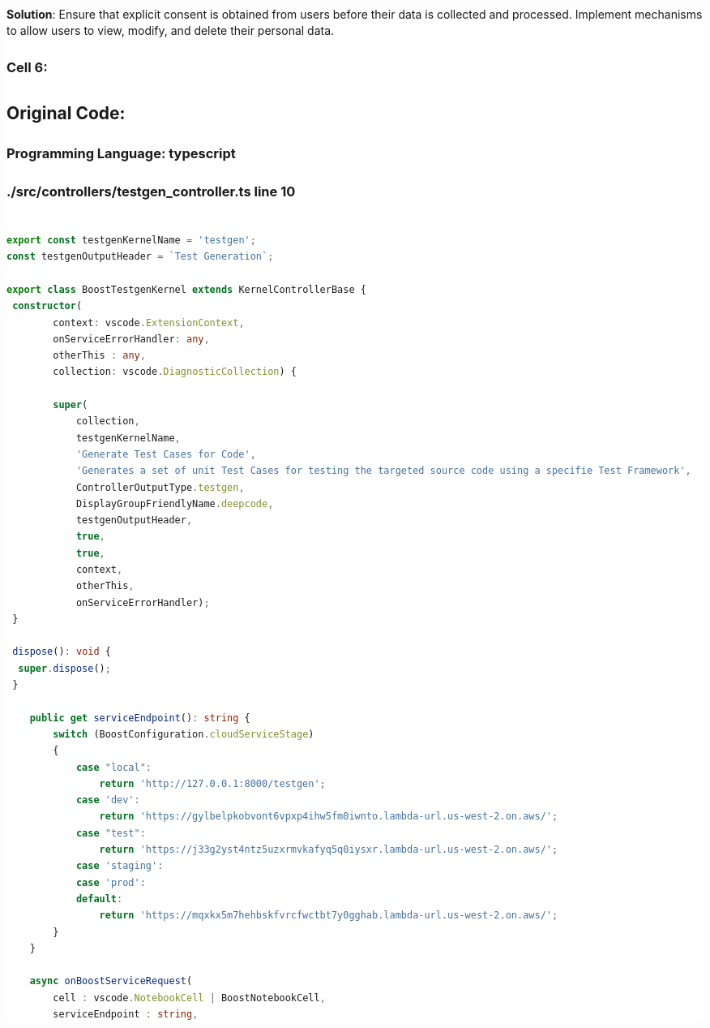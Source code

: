    **Solution**: Ensure that explicit consent is obtained from users before their data is collected and processed. Implement mechanisms to allow users to view, modify, and delete their personal data.





### Cell 6:
## Original Code:

### Programming Language: typescript
### ./src/controllers/testgen_controller.ts line 10

```typescript

export const testgenKernelName = 'testgen';
const testgenOutputHeader = `Test Generation`;

export class BoostTestgenKernel extends KernelControllerBase {
 constructor(
        context: vscode.ExtensionContext,
        onServiceErrorHandler: any,
        otherThis : any,
        collection: vscode.DiagnosticCollection) {

        super(
            collection,
            testgenKernelName,
            'Generate Test Cases for Code',
            'Generates a set of unit Test Cases for testing the targeted source code using a specifie Test Framework',
            ControllerOutputType.testgen,
            DisplayGroupFriendlyName.deepcode,
            testgenOutputHeader,
            true,
            true,
            context,
            otherThis,
            onServiceErrorHandler);
 }

 dispose(): void {
  super.dispose();
 }

    public get serviceEndpoint(): string {
        switch (BoostConfiguration.cloudServiceStage)
        {
            case "local":
                return 'http://127.0.0.1:8000/testgen';
            case 'dev':
                return 'https://gylbelpkobvont6vpxp4ihw5fm0iwnto.lambda-url.us-west-2.on.aws/';
            case "test":
                return 'https://j33g2yst4ntz5uzxrmvkafyq5q0iysxr.lambda-url.us-west-2.on.aws/';
            case 'staging':
            case 'prod':
            default:
                return 'https://mqxkx5m7hehbskfvrcfwctbt7y0gghab.lambda-url.us-west-2.on.aws/';
        }
    }

    async onBoostServiceRequest(
        cell : vscode.NotebookCell | BoostNotebookCell,
        serviceEndpoint : string,
```